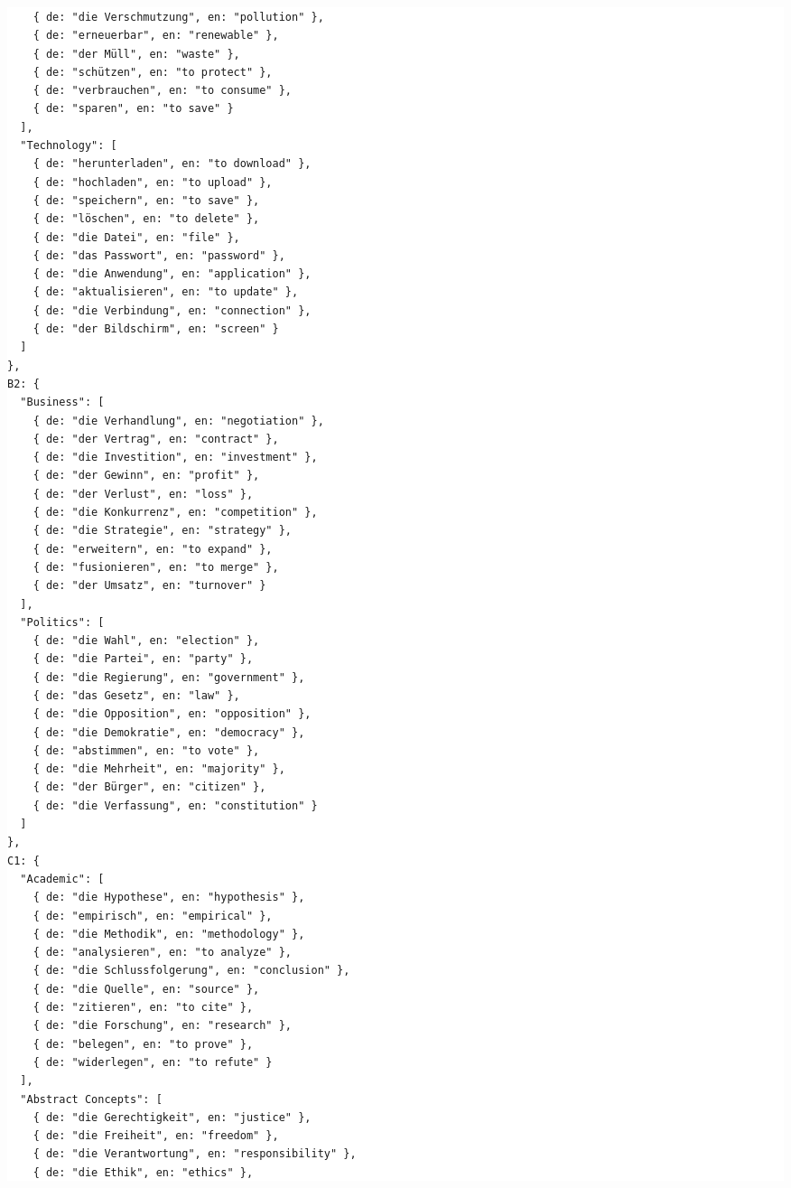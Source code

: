         { de: "die Verschmutzung", en: "pollution" },
        { de: "erneuerbar", en: "renewable" },
        { de: "der Müll", en: "waste" },
        { de: "schützen", en: "to protect" },
        { de: "verbrauchen", en: "to consume" },
        { de: "sparen", en: "to save" }
      ],
      "Technology": [
        { de: "herunterladen", en: "to download" },
        { de: "hochladen", en: "to upload" },
        { de: "speichern", en: "to save" },
        { de: "löschen", en: "to delete" },
        { de: "die Datei", en: "file" },
        { de: "das Passwort", en: "password" },
        { de: "die Anwendung", en: "application" },
        { de: "aktualisieren", en: "to update" },
        { de: "die Verbindung", en: "connection" },
        { de: "der Bildschirm", en: "screen" }
      ]
    },
    B2: {
      "Business": [
        { de: "die Verhandlung", en: "negotiation" },
        { de: "der Vertrag", en: "contract" },
        { de: "die Investition", en: "investment" },
        { de: "der Gewinn", en: "profit" },
        { de: "der Verlust", en: "loss" },
        { de: "die Konkurrenz", en: "competition" },
        { de: "die Strategie", en: "strategy" },
        { de: "erweitern", en: "to expand" },
        { de: "fusionieren", en: "to merge" },
        { de: "der Umsatz", en: "turnover" }
      ],
      "Politics": [
        { de: "die Wahl", en: "election" },
        { de: "die Partei", en: "party" },
        { de: "die Regierung", en: "government" },
        { de: "das Gesetz", en: "law" },
        { de: "die Opposition", en: "opposition" },
        { de: "die Demokratie", en: "democracy" },
        { de: "abstimmen", en: "to vote" },
        { de: "die Mehrheit", en: "majority" },
        { de: "der Bürger", en: "citizen" },
        { de: "die Verfassung", en: "constitution" }
      ]
    },
    C1: {
      "Academic": [
        { de: "die Hypothese", en: "hypothesis" },
        { de: "empirisch", en: "empirical" },
        { de: "die Methodik", en: "methodology" },
        { de: "analysieren", en: "to analyze" },
        { de: "die Schlussfolgerung", en: "conclusion" },
        { de: "die Quelle", en: "source" },
        { de: "zitieren", en: "to cite" },
        { de: "die Forschung", en: "research" },
        { de: "belegen", en: "to prove" },
        { de: "widerlegen", en: "to refute" }
      ],
      "Abstract Concepts": [
        { de: "die Gerechtigkeit", en: "justice" },
        { de: "die Freiheit", en: "freedom" },
        { de: "die Verantwortung", en: "responsibility" },
        { de: "die Ethik", en: "ethics" },